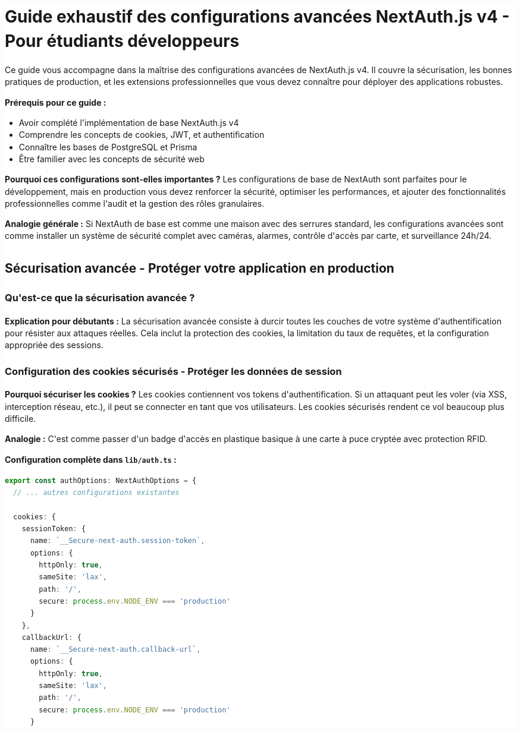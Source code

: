 # Guide exhaustif des configurations avancées NextAuth.js v4 - Pour étudiants développeurs

Ce guide vous accompagne dans la maîtrise des configurations avancées de NextAuth.js v4. Il couvre la sécurisation, les bonnes pratiques de production, et les extensions professionnelles que vous devez connaître pour déployer des applications robustes.

**Prérequis pour ce guide :**
- Avoir complété l'implémentation de base NextAuth.js v4
- Comprendre les concepts de cookies, JWT, et authentification
- Connaître les bases de PostgreSQL et Prisma
- Être familier avec les concepts de sécurité web

**Pourquoi ces configurations sont-elles importantes ?**
Les configurations de base de NextAuth sont parfaites pour le développement, mais en production vous devez renforcer la sécurité, optimiser les performances, et ajouter des fonctionnalités professionnelles comme l'audit et la gestion des rôles granulaires.

**Analogie générale :** Si NextAuth de base est comme une maison avec des serrures standard, les configurations avancées sont comme installer un système de sécurité complet avec caméras, alarmes, contrôle d'accès par carte, et surveillance 24h/24.

## Sécurisation avancée - Protéger votre application en production

### Qu'est-ce que la sécurisation avancée ?
**Explication pour débutants :** La sécurisation avancée consiste à durcir toutes les couches de votre système d'authentification pour résister aux attaques réelles. Cela inclut la protection des cookies, la limitation du taux de requêtes, et la configuration appropriée des sessions.

### Configuration des cookies sécurisés - Protéger les données de session

**Pourquoi sécuriser les cookies ?**
Les cookies contiennent vos tokens d'authentification. Si un attaquant peut les voler (via XSS, interception réseau, etc.), il peut se connecter en tant que vos utilisateurs. Les cookies sécurisés rendent ce vol beaucoup plus difficile.

**Analogie :** C'est comme passer d'un badge d'accès en plastique basique à une carte à puce cryptée avec protection RFID.

**Configuration complète dans `lib/auth.ts` :**

```typescript
export const authOptions: NextAuthOptions = {
  // ... autres configurations existantes
  
  cookies: {
    sessionToken: {
      name: `__Secure-next-auth.session-token`,
      options: {
        httpOnly: true,
        sameSite: 'lax',
        path: '/',
        secure: process.env.NODE_ENV === 'production'
      }
    },
    callbackUrl: {
      name: `__Secure-next-auth.callback-url`,
      options: {
        httpOnly: true,
        sameSite: 'lax',
        path: '/',
        secure: process.env.NODE_ENV === 'production'
      }
```